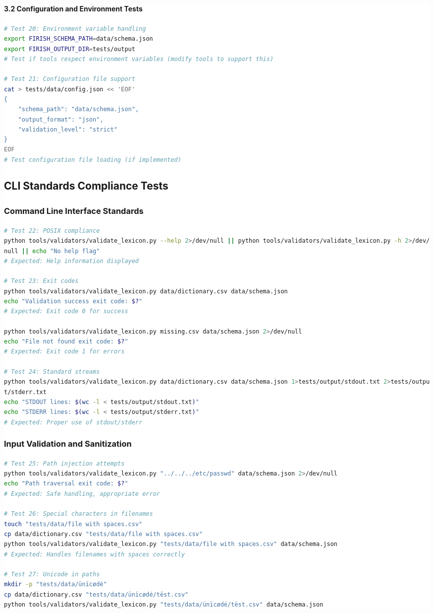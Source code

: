 #### 3.2 Configuration and Environment Tests

```bash
# Test 20: Environment variable handling
export FIRISH_SCHEMA_PATH=data/schema.json
export FIRISH_OUTPUT_DIR=tests/output
# Test if tools respect environment variables (modify tools to support this)

# Test 21: Configuration file support
cat > tests/data/config.json << 'EOF'
{
    "schema_path": "data/schema.json",
    "output_format": "json",
    "validation_level": "strict"
}
EOF
# Test configuration file loading (if implemented)
```

## CLI Standards Compliance Tests

### Command Line Interface Standards

```bash
# Test 22: POSIX compliance
python tools/validators/validate_lexicon.py --help 2>/dev/null || python tools/validators/validate_lexicon.py -h 2>/dev/null || echo "No help flag"
# Expected: Help information displayed

# Test 23: Exit codes
python tools/validators/validate_lexicon.py data/dictionary.csv data/schema.json
echo "Validation success exit code: $?"
# Expected: Exit code 0 for success

python tools/validators/validate_lexicon.py missing.csv data/schema.json 2>/dev/null
echo "File not found exit code: $?"
# Expected: Exit code 1 for errors

# Test 24: Standard streams
python tools/validators/validate_lexicon.py data/dictionary.csv data/schema.json 1>tests/output/stdout.txt 2>tests/output/stderr.txt
echo "STDOUT lines: $(wc -l < tests/output/stdout.txt)"
echo "STDERR lines: $(wc -l < tests/output/stderr.txt)"
# Expected: Proper use of stdout/stderr
```

### Input Validation and Sanitization

```bash
# Test 25: Path injection attempts
python tools/validators/validate_lexicon.py "../../../etc/passwd" data/schema.json 2>/dev/null
echo "Path traversal exit code: $?"
# Expected: Safe handling, appropriate error

# Test 26: Special characters in filenames
touch "tests/data/file with spaces.csv"
cp data/dictionary.csv "tests/data/file with spaces.csv"
python tools/validators/validate_lexicon.py "tests/data/file with spaces.csv" data/schema.json
# Expected: Handles filenames with spaces correctly

# Test 27: Unicode in paths
mkdir -p "tests/data/ünïcødé"
cp data/dictionary.csv "tests/data/ünïcødé/tëst.csv"
python tools/validators/validate_lexicon.py "tests/data/ünïcødé/tëst.csv" data/schema.json
```